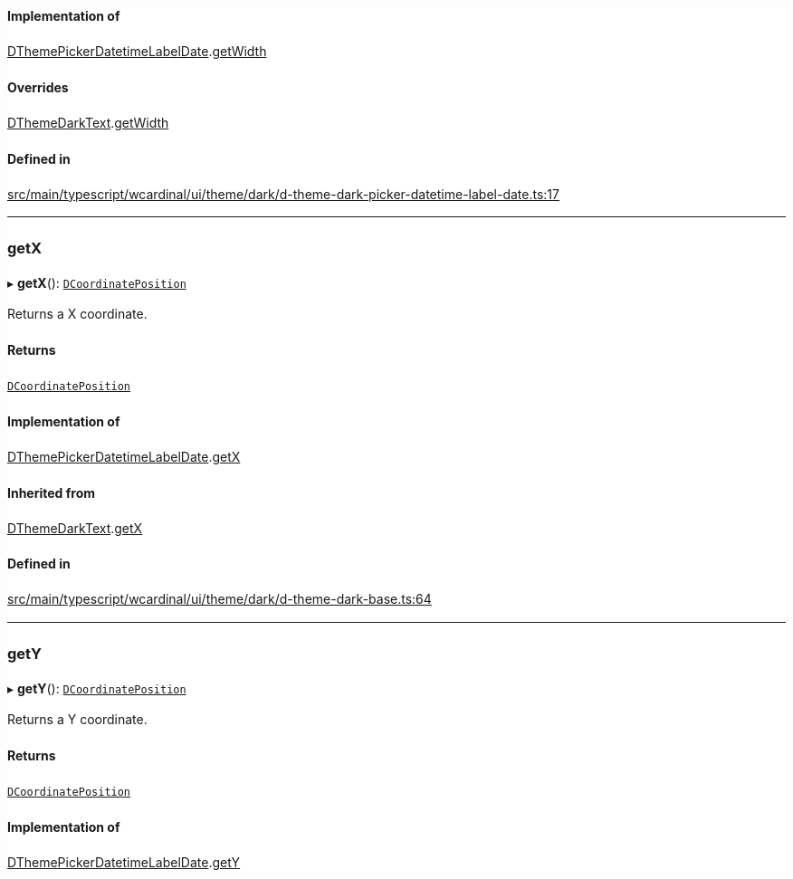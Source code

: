 #### Implementation of

[DThemePickerDatetimeLabelDate](../interfaces/DThemePickerDatetimeLabelDate.md).[getWidth](../interfaces/DThemePickerDatetimeLabelDate.md#getwidth)

#### Overrides

[DThemeDarkText](DThemeDarkText.md).[getWidth](DThemeDarkText.md#getwidth)

#### Defined in

[src/main/typescript/wcardinal/ui/theme/dark/d-theme-dark-picker-datetime-label-date.ts:17](https://github.com/winter-cardinal/winter-cardinal-ui/blob/v0.457.0/src/main/typescript/wcardinal/ui/theme/dark/d-theme-dark-picker-datetime-label-date.ts#L17)

___

### getX

▸ **getX**(): [`DCoordinatePosition`](../index.md#dcoordinateposition)

Returns a X coordinate.

#### Returns

[`DCoordinatePosition`](../index.md#dcoordinateposition)

#### Implementation of

[DThemePickerDatetimeLabelDate](../interfaces/DThemePickerDatetimeLabelDate.md).[getX](../interfaces/DThemePickerDatetimeLabelDate.md#getx)

#### Inherited from

[DThemeDarkText](DThemeDarkText.md).[getX](DThemeDarkText.md#getx)

#### Defined in

[src/main/typescript/wcardinal/ui/theme/dark/d-theme-dark-base.ts:64](https://github.com/winter-cardinal/winter-cardinal-ui/blob/v0.457.0/src/main/typescript/wcardinal/ui/theme/dark/d-theme-dark-base.ts#L64)

___

### getY

▸ **getY**(): [`DCoordinatePosition`](../index.md#dcoordinateposition)

Returns a Y coordinate.

#### Returns

[`DCoordinatePosition`](../index.md#dcoordinateposition)

#### Implementation of

[DThemePickerDatetimeLabelDate](../interfaces/DThemePickerDatetimeLabelDate.md).[getY](../interfaces/DThemePickerDatetimeLabelDate.md#gety)
